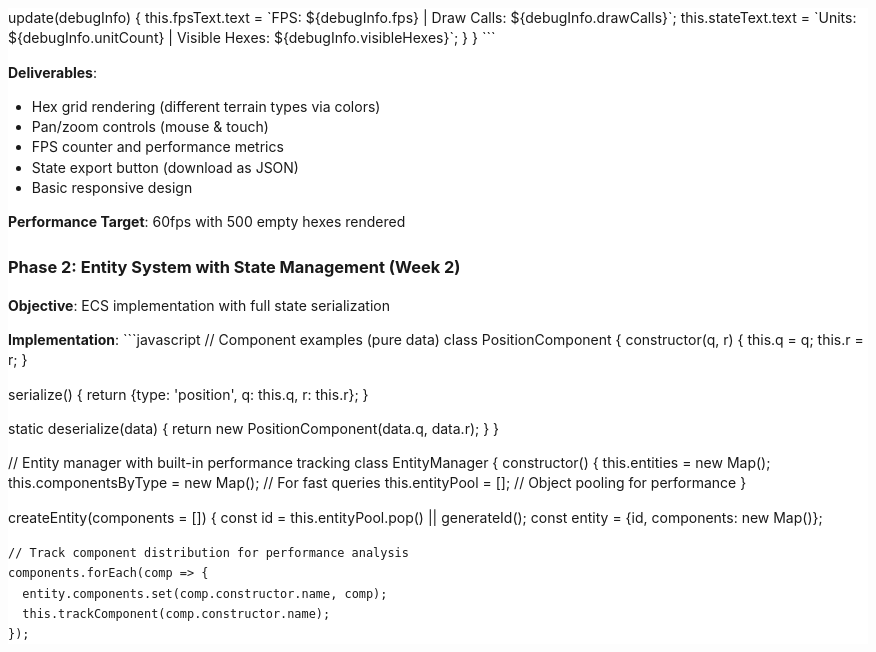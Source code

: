   update(debugInfo) {
    this.fpsText.text = \`FPS: \${debugInfo.fps} | Draw Calls: \${debugInfo.drawCalls}\`;
    this.stateText.text = \`Units: \${debugInfo.unitCount} | Visible Hexes: \${debugInfo.visibleHexes}\`;
  }
}
\`\`\`

**Deliverables**:
- Hex grid rendering (different terrain types via colors)
- Pan/zoom controls (mouse & touch)
- FPS counter and performance metrics
- State export button (download as JSON)
- Basic responsive design

**Performance Target**: 60fps with 500 empty hexes rendered

### Phase 2: Entity System with State Management (Week 2)

**Objective**: ECS implementation with full state serialization

**Implementation**:
\`\`\`javascript
// Component examples (pure data)
class PositionComponent {
  constructor(q, r) {
    this.q = q;
    this.r = r;
  }
  
  serialize() {
    return {type: 'position', q: this.q, r: this.r};
  }
  
  static deserialize(data) {
    return new PositionComponent(data.q, data.r);
  }
}

// Entity manager with built-in performance tracking
class EntityManager {
  constructor() {
    this.entities = new Map();
    this.componentsByType = new Map(); // For fast queries
    this.entityPool = []; // Object pooling for performance
  }
  
  createEntity(components = []) {
    const id = this.entityPool.pop() || generateId();
    const entity = {id, components: new Map()};
    
    // Track component distribution for performance analysis
    components.forEach(comp => {
      entity.components.set(comp.constructor.name, comp);
      this.trackComponent(comp.constructor.name);
    });
    